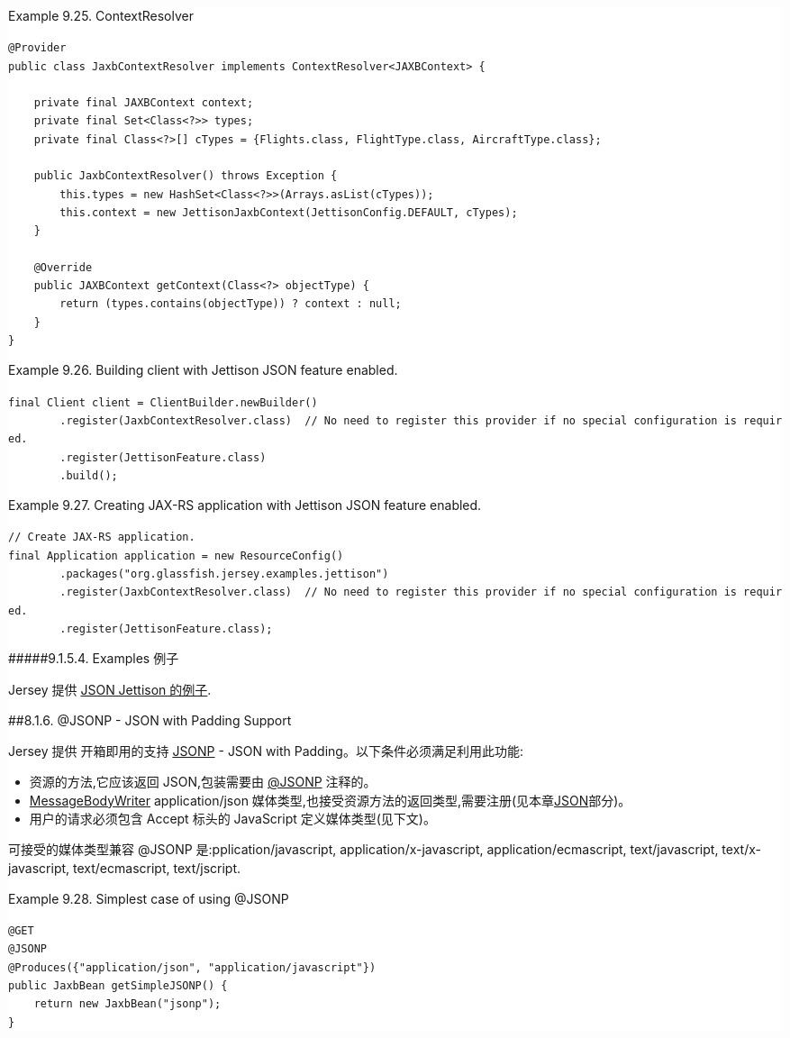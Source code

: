 Example 9.25. ContextResolver<ObjectMapper>
	
	@Provider
	public class JaxbContextResolver implements ContextResolver<JAXBContext> {
	 
	    private final JAXBContext context;
	    private final Set<Class<?>> types;
	    private final Class<?>[] cTypes = {Flights.class, FlightType.class, AircraftType.class};
	 
	    public JaxbContextResolver() throws Exception {
	        this.types = new HashSet<Class<?>>(Arrays.asList(cTypes));
	        this.context = new JettisonJaxbContext(JettisonConfig.DEFAULT, cTypes);
	    }
	 
	    @Override
	    public JAXBContext getContext(Class<?> objectType) {
	        return (types.contains(objectType)) ? context : null;
	    }
	}

Example 9.26. Building client with Jettison JSON feature enabled.
	
	final Client client = ClientBuilder.newBuilder()
	        .register(JaxbContextResolver.class)  // No need to register this provider if no special configuration is required.
	        .register(JettisonFeature.class)
	        .build();

Example 9.27. Creating JAX-RS application with Jettison JSON feature enabled.

	// Create JAX-RS application.
	final Application application = new ResourceConfig()
	        .packages("org.glassfish.jersey.examples.jettison")
	        .register(JaxbContextResolver.class)  // No need to register this provider if no special configuration is required.
	        .register(JettisonFeature.class);

#####9.1.5.4. Examples 例子

Jersey 提供 [JSON Jettison 的例子](https://github.com/jersey/jersey/tree/2.15/examples/json-jettison).

##8.1.6. @JSONP - JSON with Padding Support

Jersey 提供 开箱即用的支持 [JSONP](http://en.wikipedia.org/wiki/JSONP) - JSON with Padding。以下条件必须满足利用此功能:

* 资源的方法,它应该返回 JSON,包装需要由 [@JSONP](https://jersey.java.net/apidocs/2.15/jersey/org/glassfish/jersey/server/JSONP.html) 注释的。
* [MessageBodyWriter<T>](http://jax-rs-spec.java.net/nonav/$%7Bjaxrs.api.version%7D/apidocs/javax/ws/rs/ext/MessageBodyWriter.html) application/json 媒体类型,也接受资源方法的返回类型,需要注册(见本章[JSON](https://jersey.java.net/documentation/latest/media.html#json)部分)。
* 用户的请求必须包含 Accept 标头的 JavaScript 定义媒体类型(见下文)。

可接受的媒体类型兼容 @JSONP 是:pplication/javascript, application/x-javascript, application/ecmascript, text/javascript, text/x-javascript, text/ecmascript, text/jscript.

Example 9.28. Simplest case of using @JSONP

	@GET
	@JSONP
	@Produces({"application/json", "application/javascript"})
	public JaxbBean getSimpleJSONP() {
	    return new JaxbBean("jsonp");
	}
